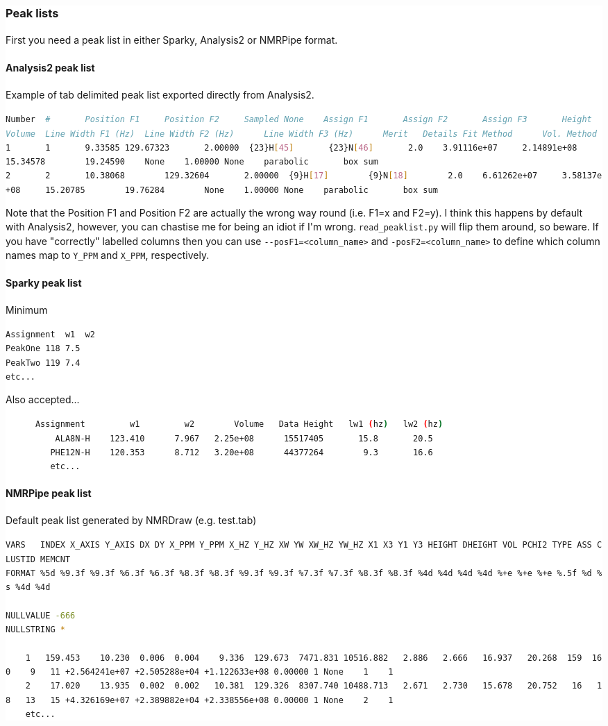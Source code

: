 ### Peak lists

First you need a peak list in either Sparky, Analysis2 or NMRPipe format.

#### Analysis2 peak list

Example of tab delimited peak list exported directly from Analysis2.

```bash
Number  #       Position F1     Position F2     Sampled None    Assign F1       Assign F2       Assign F3       Height  Volume  Line Width F1 (Hz)  Line Width F2 (Hz)      Line Width F3 (Hz)      Merit   Details Fit Method      Vol. Method
1       1       9.33585 129.67323       2.00000  {23}H[45]       {23}N[46]       2.0    3.91116e+07     2.14891e+08     15.34578        19.24590    None    1.00000 None    parabolic       box sum
2       2       10.38068        129.32604       2.00000  {9}H[17]        {9}N[18]        2.0    6.61262e+07     3.58137e+08     15.20785        19.76284        None    1.00000 None    parabolic       box sum

```

Note that the Position F1 and Position F2 are actually the wrong way round (i.e. F1=x and F2=y). I think this happens by default with Analysis2, however, you can chastise me for being an idiot if I'm wrong.
`read_peaklist.py` will flip them around, so beware.
If you have "correctly" labelled columns then you can use `--posF1=<column_name>` and `-posF2=<column_name>` to define which column names map to `Y_PPM` and `X_PPM`, respectively.


#### Sparky peak list

Minimum

```bash
Assignment  w1  w2
PeakOne 118 7.5
PeakTwo 119 7.4
etc...

```

Also accepted...

```bash
      Assignment         w1         w2        Volume   Data Height   lw1 (hz)   lw2 (hz)
          ALA8N-H    123.410      7.967   2.25e+08      15517405       15.8       20.5
         PHE12N-H    120.353      8.712   3.20e+08      44377264        9.3       16.6
         etc...
```

#### NMRPipe peak list

Default peak list generated by NMRDraw (e.g. test.tab)

```bash
VARS   INDEX X_AXIS Y_AXIS DX DY X_PPM Y_PPM X_HZ Y_HZ XW YW XW_HZ YW_HZ X1 X3 Y1 Y3 HEIGHT DHEIGHT VOL PCHI2 TYPE ASS CLUSTID MEMCNT
FORMAT %5d %9.3f %9.3f %6.3f %6.3f %8.3f %8.3f %9.3f %9.3f %7.3f %7.3f %8.3f %8.3f %4d %4d %4d %4d %+e %+e %+e %.5f %d %s %4d %4d

NULLVALUE -666
NULLSTRING *

    1   159.453    10.230  0.006  0.004    9.336  129.673  7471.831 10516.882   2.886   2.666   16.937   20.268  159  160    9   11 +2.564241e+07 +2.505288e+04 +1.122633e+08 0.00000 1 None    1    1
    2    17.020    13.935  0.002  0.002   10.381  129.326  8307.740 10488.713   2.671   2.730   15.678   20.752   16   18   13   15 +4.326169e+07 +2.389882e+04 +2.338556e+08 0.00000 1 None    2    1
    etc...
```

